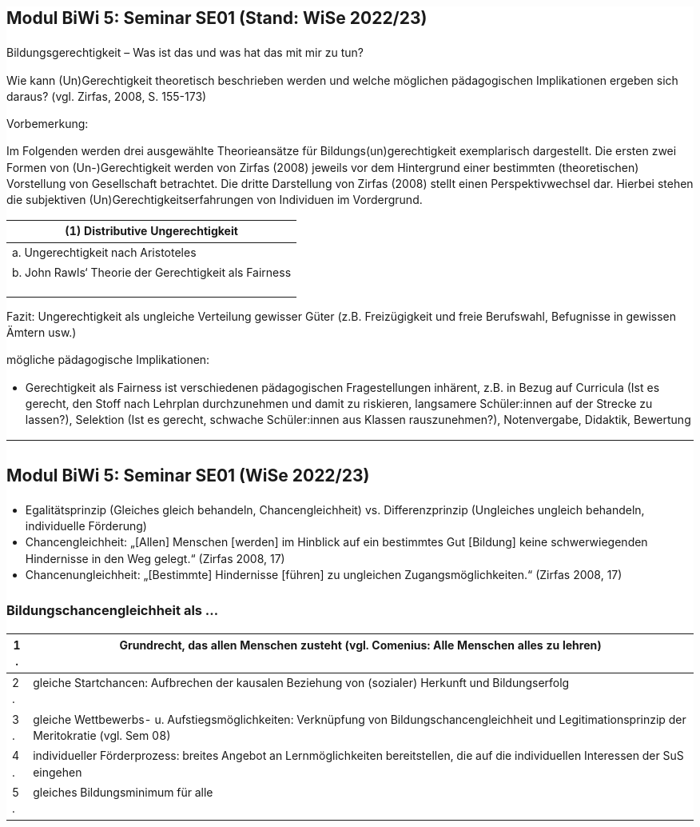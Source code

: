 ## Modul BiWi 5: Seminar SE01 (Stand: WiSe 2022/23)

Bildungsgerechtigkeit – Was ist das und was hat das mit mir zu tun?

Wie kann (Un)Gerechtigkeit theoretisch beschrieben werden und welche möglichen pädagogischen Implikationen ergeben sich daraus? (vgl. Zirfas, 2008, S. 155-173)

Vorbemerkung:

Im Folgenden werden drei ausgewählte Theorieansätze für Bildungs(un)gerechtigkeit exemplarisch dargestellt. Die ersten zwei Formen von (Un-)Gerechtigkeit werden von Zirfas (2008) jeweils vor dem Hintergrund einer bestimmten (theoretischen) Vorstellung von Gesellschaft betrachtet. Die dritte Darstellung von Zirfas (2008) stellt einen Perspektivwechsel dar. Hierbei stehen die subjektiven (Un)Gerechtigkeitserfahrungen von Individuen im Vordergrund.

|(1) Distributive Ungerechtigkeit|
|---|
|a. Ungerechtigkeit nach Aristoteles|Erhalt eines „fremden Guts“, obwohl dies gesetzlich nicht vorgesehen ist (Ungerechtigkeit als Unverhältnismäßigkeit)|
|b. John Rawls‘ Theorie der Gerechtigkeit als Fairness|ethisch-legitimatorisches Gedankenmodell und Frage danach, auf welche Grundlage sich freie und gleiche Bürger:innen für eine zukünftige gerechte Gesellschaftsstruktur einigen würden (und dabei die Möglichkeit eines Lebens in der unteren sozialen Schicht akzeptieren)|
| |Ergebnis: gleiches Recht auf gleiche Grundfreiheiten: Es muss (a) eine faire Chancengleichheit geben, sodass jedem sämtliche Positionen und Ämter offenstehen und (b) müssen die sozialen und ökonomischen Ungleichheiten den größten zu erwartenden Vorteil für die am wenigsten Begünstigten darstellen|
| |in Rawls‘ Gedankenmodell wird die Gleichheit der Freiheiten mit den Ungleichheiten sozialer und ökonomischer Herkunft kombiniert|
| |Kritik an Rawls: Ausganspunkt von gleichgestellten Akteur:innen ist nur fiktiv, in Wirklichkeit jedoch gesellschaftliche Diversität und Komplexität|

Fazit: Ungerechtigkeit als ungleiche Verteilung gewisser Güter (z.B. Freizügigkeit und freie Berufswahl, Befugnisse in gewissen Ämtern usw.)

mögliche pädagogische Implikationen:

- Gerechtigkeit als Fairness ist verschiedenen pädagogischen Fragestellungen inhärent, z.B. in Bezug auf Curricula (Ist es gerecht, den Stoff nach Lehrplan durchzunehmen und damit zu riskieren, langsamere Schüler:innen auf der Strecke zu lassen?), Selektion (Ist es gerecht, schwache Schüler:innen aus Klassen rauszunehmen?), Notenvergabe, Didaktik, Bewertung
---
## Modul BiWi 5: Seminar SE01 (WiSe 2022/23)

- Egalitätsprinzip (Gleiches gleich behandeln, Chancengleichheit) vs. Differenzprinzip (Ungleiches ungleich behandeln, individuelle Förderung)
- Chancengleichheit: „[Allen] Menschen [werden] im Hinblick auf ein bestimmtes Gut [Bildung] keine schwerwiegenden Hindernisse in den Weg gelegt.“ (Zirfas 2008, 17)
- Chancenungleichheit: „[Bestimmte] Hindernisse [führen] zu ungleichen Zugangsmöglichkeiten.“ (Zirfas 2008, 17)

### Bildungschancengleichheit als …

|1.|Grundrecht, das allen Menschen zusteht (vgl. Comenius: Alle Menschen alles zu lehren)|
|---|---|
|2.|gleiche Startchancen: Aufbrechen der kausalen Beziehung von (sozialer) Herkunft und Bildungserfolg|
|3.|gleiche Wettbewerbs- u. Aufstiegsmöglichkeiten: Verknüpfung von Bildungschancengleichheit und Legitimationsprinzip der Meritokratie (vgl. Sem 08)|
|4.|individueller Förderprozess: breites Angebot an Lernmöglichkeiten bereitstellen, die auf die individuellen Interessen der SuS eingehen|
|5.|gleiches Bildungsminimum für alle|
